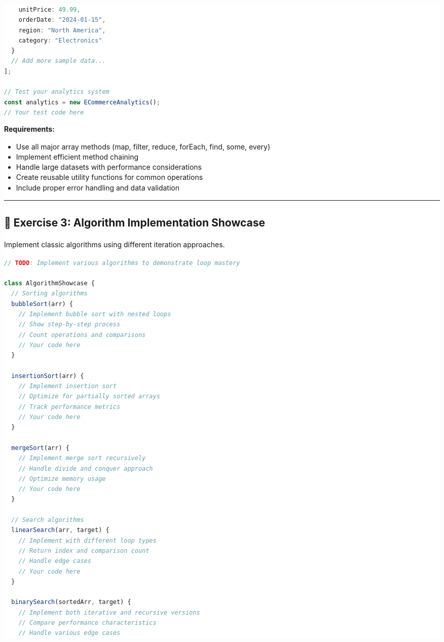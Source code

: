 ```javascript
    unitPrice: 49.99,
    orderDate: "2024-01-15",
    region: "North America",
    category: "Electronics"
  }
  // Add more sample data...
];

// Test your analytics system
const analytics = new ECommerceAnalytics();
// Your test code here
```

**Requirements:**

- Use all major array methods (map, filter, reduce, forEach, find, some, every)
- Implement efficient method chaining
- Handle large datasets with performance considerations
- Create reusable utility functions for common operations
- Include proper error handling and data validation

---

## 🔄 Exercise 3: Algorithm Implementation Showcase

Implement classic algorithms using different iteration approaches.

```javascript
// TODO: Implement various algorithms to demonstrate loop mastery

class AlgorithmShowcase {
  // Sorting algorithms
  bubbleSort(arr) {
    // Implement bubble sort with nested loops
    // Show step-by-step process
    // Count operations and comparisons
    // Your code here
  }

  insertionSort(arr) {
    // Implement insertion sort
    // Optimize for partially sorted arrays
    // Track performance metrics
    // Your code here
  }

  mergeSort(arr) {
    // Implement merge sort recursively
    // Handle divide and conquer approach
    // Optimize memory usage
    // Your code here
  }

  // Search algorithms
  linearSearch(arr, target) {
    // Implement with different loop types
    // Return index and comparison count
    // Handle edge cases
    // Your code here
  }

  binarySearch(sortedArr, target) {
    // Implement both iterative and recursive versions
    // Compare performance characteristics
    // Handle various edge cases
```